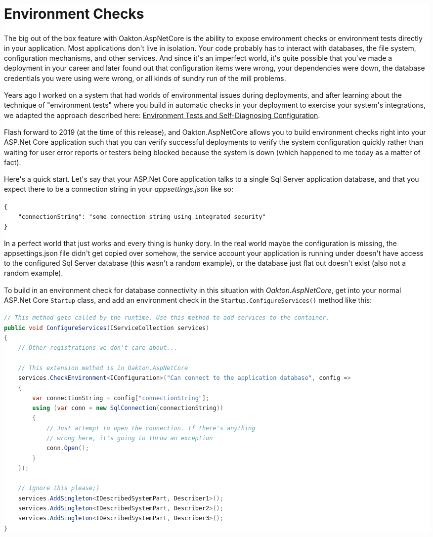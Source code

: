 # Environment Checks

The big out of the box feature with Oakton.AspNetCore is the ability to expose environment checks or environment tests directly
in your application. Most applications don't live in isolation. Your code probably has to interact with databases, the file system, configuration mechanisms, and other services. And since it's an imperfect world, it's quite possible that you've made a deployment in your career and later found out that configuration items were wrong, your dependencies were down, the database credentials you were using were wrong, or all kinds of sundry run of the mill problems.

Years ago I worked on a system that had worlds of environmental issues during deployments, and after learning about the technique of "environment tests" where you build in automatic checks in your deployment to exercise your system's integrations, we adapted the approach described here: [Environment Tests and Self-Diagnosing Configuration](http://codebetter.com/jeremymiller/2006/04/06/environment-tests-and-self-diagnosing-configuration-with-structuremap/).

Flash forward to 2019 (at the time of this release), and Oakton.AspNetCore allows you to build environment checks right into your ASP.Net Core application such that you can verify successful deployments to verify the system configuration quickly rather than waiting for user error reports or testers being blocked because the system is down (which happened to me today as a matter of fact).

Here's a quick start. Let's say that your ASP.Net Core application talks to a single Sql Server application database, and that you expect
there to be a connection string in your *appsettings.json* like so:

```
{
    "connectionString": "some connection string using integrated security"
}
```

In a perfect world that just works and every thing is hunky dory. In the real world maybe the configuration is missing, the appsettings.json file didn't get copied over somehow, the service account your application is running under doesn't have access to the configured Sql Server database (this wasn't a random example), or the database just flat out doesn't exist (also not a random example).

To build in an environment check for database connectivity in this situation with *Oakton.AspNetCore*, get into your normal ASP.Net Core `Startup` class, and add an environment check in the `Startup.ConfigureServices()` method like this:


<a id='snippet-sample_configureservice_with_environmentcheck'></a>
```cs
// This method gets called by the runtime. Use this method to add services to the container.
public void ConfigureServices(IServiceCollection services)
{
    // Other registrations we don't care about...
    
    // This extension method is in Oakton.AspNetCore
    services.CheckEnvironment<IConfiguration>("Can connect to the application database", config =>
    {
        var connectionString = config["connectionString"];
        using (var conn = new SqlConnection(connectionString))
        {
            // Just attempt to open the connection. If there's anything
            // wrong here, it's going to throw an exception
            conn.Open();
        }
    });
    
    // Ignore this please;)
    services.AddSingleton<IDescribedSystemPart, Describer1>();
    services.AddSingleton<IDescribedSystemPart, Describer2>();
    services.AddSingleton<IDescribedSystemPart, Describer3>();
}
```